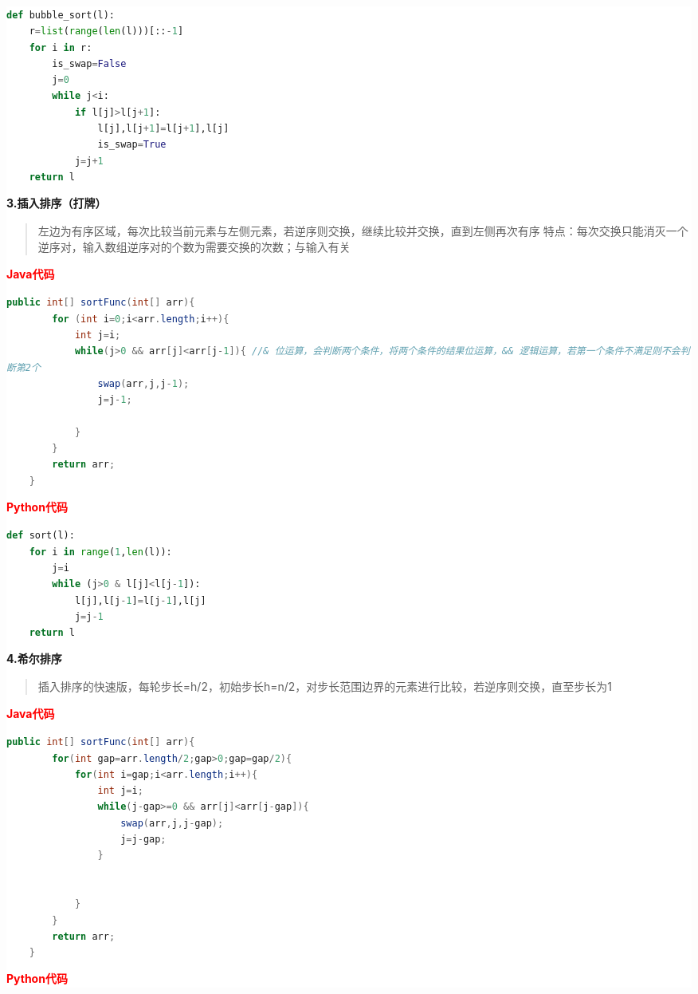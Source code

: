 ```python
def bubble_sort(l):
    r=list(range(len(l)))[::-1]
    for i in r:
        is_swap=False
        j=0
        while j<i:
            if l[j]>l[j+1]:
                l[j],l[j+1]=l[j+1],l[j]
                is_swap=True
            j=j+1
    return l
```

**3.插入排序（打牌）**
>    左边为有序区域，每次比较当前元素与左侧元素，若逆序则交换，继续比较并交换，直到左侧再次有序
    特点：每次交换只能消灭一个逆序对，输入数组逆序对的个数为需要交换的次数；与输入有关

<font color="red">**Java代码**</font>

```java
public int[] sortFunc(int[] arr){
        for (int i=0;i<arr.length;i++){
            int j=i;
            while(j>0 && arr[j]<arr[j-1]){ //& 位运算，会判断两个条件，将两个条件的结果位运算，&& 逻辑运算，若第一个条件不满足则不会判断第2个
                swap(arr,j,j-1);
                j=j-1;

            }
        }
        return arr;
    }

```
<font color="red">**Python代码**</font>

```python
def sort(l):
    for i in range(1,len(l)):
        j=i
        while (j>0 & l[j]<l[j-1]):
            l[j],l[j-1]=l[j-1],l[j]
            j=j-1
    return l
```

**4.希尔排序**
>    插入排序的快速版，每轮步长=h/2，初始步长h=n/2，对步长范围边界的元素进行比较，若逆序则交换，直至步长为1

<font color="red">**Java代码**</font>

```java
public int[] sortFunc(int[] arr){
        for(int gap=arr.length/2;gap>0;gap=gap/2){
            for(int i=gap;i<arr.length;i++){
                int j=i;
                while(j-gap>=0 && arr[j]<arr[j-gap]){
                    swap(arr,j,j-gap);
                    j=j-gap;
                }


            }
        }
        return arr;
    }
```
<font color="red">**Python代码**</font>
